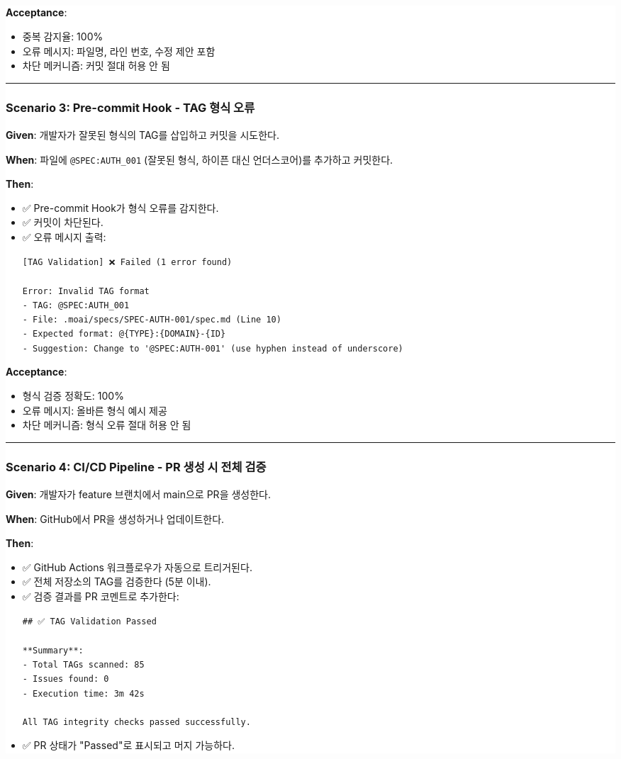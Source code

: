 **Acceptance**:
- 중복 감지율: 100%
- 오류 메시지: 파일명, 라인 번호, 수정 제안 포함
- 차단 메커니즘: 커밋 절대 허용 안 됨

---

### Scenario 3: Pre-commit Hook - TAG 형식 오류

**Given**: 개발자가 잘못된 형식의 TAG를 삽입하고 커밋을 시도한다.

**When**: 파일에 `@SPEC:AUTH_001` (잘못된 형식, 하이픈 대신 언더스코어)를 추가하고 커밋한다.

**Then**:
- ✅ Pre-commit Hook가 형식 오류를 감지한다.
- ✅ 커밋이 차단된다.
- ✅ 오류 메시지 출력:
  ```
  [TAG Validation] ❌ Failed (1 error found)

  Error: Invalid TAG format
  - TAG: @SPEC:AUTH_001
  - File: .moai/specs/SPEC-AUTH-001/spec.md (Line 10)
  - Expected format: @{TYPE}:{DOMAIN}-{ID}
  - Suggestion: Change to '@SPEC:AUTH-001' (use hyphen instead of underscore)
  ```

**Acceptance**:
- 형식 검증 정확도: 100%
- 오류 메시지: 올바른 형식 예시 제공
- 차단 메커니즘: 형식 오류 절대 허용 안 됨

---

### Scenario 4: CI/CD Pipeline - PR 생성 시 전체 검증

**Given**: 개발자가 feature 브랜치에서 main으로 PR을 생성한다.

**When**: GitHub에서 PR을 생성하거나 업데이트한다.

**Then**:
- ✅ GitHub Actions 워크플로우가 자동으로 트리거된다.
- ✅ 전체 저장소의 TAG를 검증한다 (5분 이내).
- ✅ 검증 결과를 PR 코멘트로 추가한다:
  ```
  ## ✅ TAG Validation Passed

  **Summary**:
  - Total TAGs scanned: 85
  - Issues found: 0
  - Execution time: 3m 42s

  All TAG integrity checks passed successfully.
  ```
- ✅ PR 상태가 "Passed"로 표시되고 머지 가능하다.
